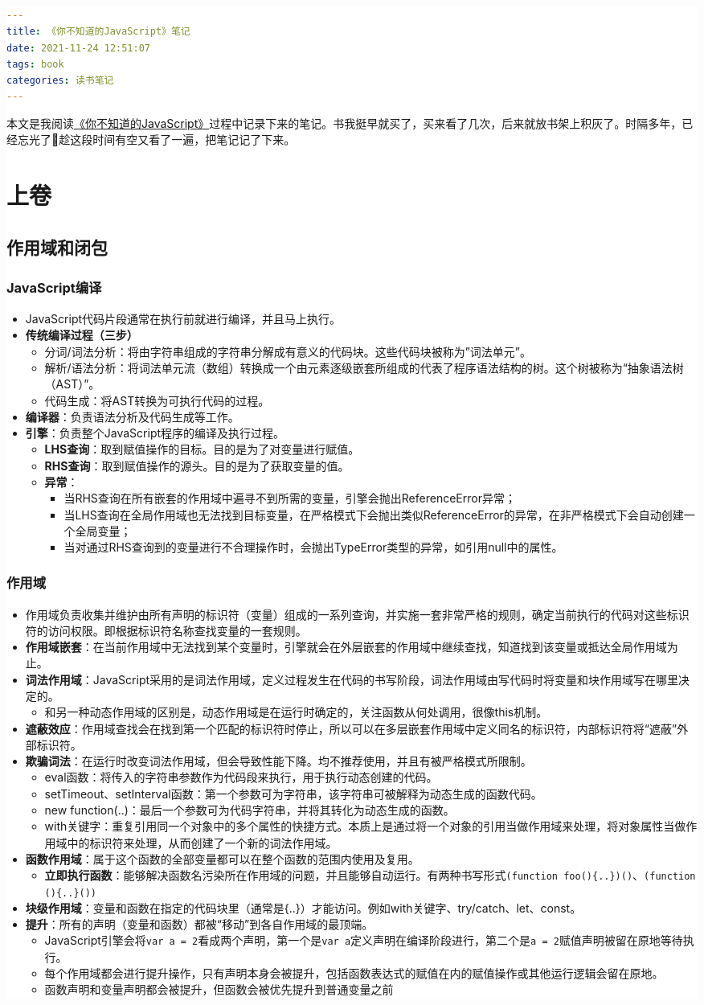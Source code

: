 ```yaml
---
title: 《你不知道的JavaScript》笔记
date: 2021-11-24 12:51:07
tags: book
categories: 读书笔记
---
```


本文是我阅读[《你不知道的JavaScript》](https://book.douban.com/subject/26854244/)过程中记录下来的笔记。书我挺早就买了，买来看了几次，后来就放书架上积灰了。时隔多年，已经忘光了🥲趁这段时间有空又看了一遍，把笔记记了下来。


# 上卷
## 作用域和闭包
### JavaScript编译
- JavaScript代码片段通常在执行前就进行编译，并且马上执行。
- **传统编译过程（三步）**
  - 分词/词法分析：将由字符串组成的字符串分解成有意义的代码块。这些代码块被称为”词法单元”。
  - 解析/语法分析：将词法单元流（数组）转换成一个由元素逐级嵌套所组成的代表了程序语法结构的树。这个树被称为“抽象语法树（AST）”。
  - 代码生成：将AST转换为可执行代码的过程。
- **编译器**：负责语法分析及代码生成等工作。
- **引擎**：负责整个JavaScript程序的编译及执行过程。
  - **LHS查询**：取到赋值操作的目标。目的是为了对变量进行赋值。
  - **RHS查询**：取到赋值操作的源头。目的是为了获取变量的值。
  - **异常**：
    - 当RHS查询在所有嵌套的作用域中遍寻不到所需的变量，引擎会抛出ReferenceError异常；
    - 当LHS查询在全局作用域也无法找到目标变量，在严格模式下会抛出类似ReferenceError的异常，在非严格模式下会自动创建一个全局变量；
    - 当对通过RHS查询到的变量进行不合理操作时，会抛出TypeError类型的异常，如引用null中的属性。

### 作用域
- 作用域负责收集并维护由所有声明的标识符（变量）组成的一系列查询，并实施一套非常严格的规则，确定当前执行的代码对这些标识符的访问权限。即根据标识符名称查找变量的一套规则。
- **作用域嵌套**：在当前作用域中无法找到某个变量时，引擎就会在外层嵌套的作用域中继续查找，知道找到该变量或抵达全局作用域为止。
- **词法作用域**：JavaScript采用的是词法作用域，定义过程发生在代码的书写阶段，词法作用域由写代码时将变量和块作用域写在哪里决定的。
  - 和另一种动态作用域的区别是，动态作用域是在运行时确定的，关注函数从何处调用，很像this机制。
- **遮蔽效应**：作用域查找会在找到第一个匹配的标识符时停止，所以可以在多层嵌套作用域中定义同名的标识符，内部标识符将“遮蔽”外部标识符。
- **欺骗词法**：在运行时改变词法作用域，但会导致性能下降。均不推荐使用，并且有被严格模式所限制。
  - eval函数：将传入的字符串参数作为代码段来执行，用于执行动态创建的代码。
  - setTimeout、setInterval函数：第一个参数可为字符串，该字符串可被解释为动态生成的函数代码。
  - new function(..)：最后一个参数可为代码字符串，并将其转化为动态生成的函数。
  - with关键字：重复引用同一个对象中的多个属性的快捷方式。本质上是通过将一个对象的引用当做作用域来处理，将对象属性当做作用域中的标识符来处理，从而创建了一个新的词法作用域。
- **函数作用域**：属于这个函数的全部变量都可以在整个函数的范围内使用及复用。
  - **立即执行函数**：能够解决函数名污染所在作用域的问题，并且能够自动运行。有两种书写形式`(function foo(){..})()`、`(function(){..}())`
- **块级作用域**：变量和函数在指定的代码块里（通常是{..}）才能访问。例如with关键字、try/catch、let、const。
- **提升**：所有的声明（变量和函数）都被“移动”到各自作用域的最顶端。
  - JavaScript引擎会将`var a = 2`看成两个声明，第一个是`var a`定义声明在编译阶段进行，第二个是`a = 2`赋值声明被留在原地等待执行。
  - 每个作用域都会进行提升操作，只有声明本身会被提升，包括函数表达式的赋值在内的赋值操作或其他运行逻辑会留在原地。
  - 函数声明和变量声明都会被提升，但函数会被优先提升到普通变量之前
